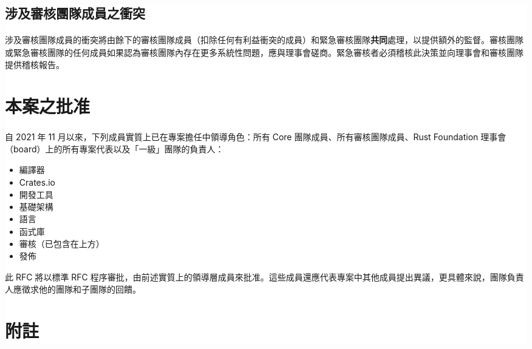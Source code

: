 ## 涉及審核團隊成員之衝突

涉及審核團隊成員的衝突將由餘下的審核團隊成員（扣除任何有利益衝突的成員）和緊急審核團隊**共同**處理，以提供額外的監督。審核團隊或緊急審核團隊的任何成員如果認為審核團隊內存在更多系統性問題，應與理事會磋商。緊急審核者必須稽核此決策並向理事會和審核團隊提供稽核報告。

# 本案之批准

自 2021 年 11 月以來，下列成員實質上已在專案擔任中領導角色：所有 Core 團隊成員、所有審核團隊成員、Rust Foundation 理事會（board）上的所有專案代表以及「一級」團隊的負責人：
- 編譯器
- Crates.io
- 開發工具
- 基礎架構
- 語言
- 函式庫
- 審核（已包含在上方）
- 發佈

此 RFC 將以標準 RFC 程序審批，由前述實質上的領導層成員來批准。這些成員還應代表專案中其他成員提出異議，更具體來說，團隊負責人應徵求他的團隊和子團隊的回饋。

# 附註

[^core]: Unlike in some other Open Source projects, the Rust Project's "core team" does not refer to a group that decides the technical direction of the Project. As explained in more detail elsewhere in the RFC, the Rust Project distributes decision-making to many different teams who have responsibility for their specific purview. For example, the compiler team is in charge of the Rust compiler, the language team is in charge of language evolution, etc. This is part of why this RFC discontinues use of the term "core team".

[^authority]: The term 'authority' here refers to the powers and responsibilities the Council has to ensure the success of the Rust Project. This RFC lays out the limits of these powers, so that the Council will delegate the authority it has to teams responsible for the concerns of the Project. These concerns may include - but are not limited to - product vision, day-to-day procedures, engineering decisions, mentoring, and marketing.

[^teams]: Throughout this document, "teams" includes subteams, working groups, project groups, initiatives, and all other forms of official collaboration structures within the Project. "Subteams" includes all forms of collaboration structures that report up through a team.

[^under-multiple-teams]: Subteams or individuals that fall under multiple top-level teams should not get disproportionate representation by having multiple representatives speaking for them on the Council. Whenever a "diamond" structure like this exists anywhere in the organization, the teams involved in that structure should strive to avoid ambiguity or diffusion of responsibility, and ensure people and teams know what paths they should use to raise issues and provide feedback.

[^bootstrapping-new-teams]: The Council consists only of the representatives provided to it by top-level teams, and cannot appoint new ad hoc members to itself. However, if the Council identifies a gap in the project, it can create a new top-level team. In particular, the Council can bootstrap the creation of a team to address a problem for which the Project doesn't currently have coordinated/organized expertise and for which the Council doesn't know the right solution structure to charter a team solving it. In that case, the Council could bring together a team whose purview is to explore the solution-space for that problem, determine the right solution, and to return to the Council with a proposal and charter. That team would then provide a representative to the Council, who can work with the Council on aspects of that problem and solution.

[^number-of-representatives]: This also effectively constrains the number of Council representatives to the same range. Note that this constraint is independently important.

[^representative-selection]: 最終整體來說，作為一位理事會代表是為了服務個別的團隊以及 Rust 計畫。儘管此 RFC 的作者希望這個職位能夠滿足並且吸引任何足以勝任這份工作的人，我們仍然希望它不被視為是用來爭奪地位的職位。

[^council-roles]: The Council is not required to assign such roles exclusively to Council representatives; the Council may appoint any willing Project member. Such roles do not constitute membership in the Council for purposes such as decision-making.


[top-level-teams]: #一級團隊單位
[launching-pad]: #「啟動台」一級團隊
[decision-making]: #理事會決策流程
[repetition-and-exceptions]: #重複與例外
[decisions-that-the-Council-must-make-via-public-proposal]: #理事會須經公開提案做出之決策
[conflicts-of-interest]: #利益衝突
[accountability]: #監督與問責機制
[audits]: #稽核
[moderation-actions-involving-Project-members]: #涉及專案成員之審核措施